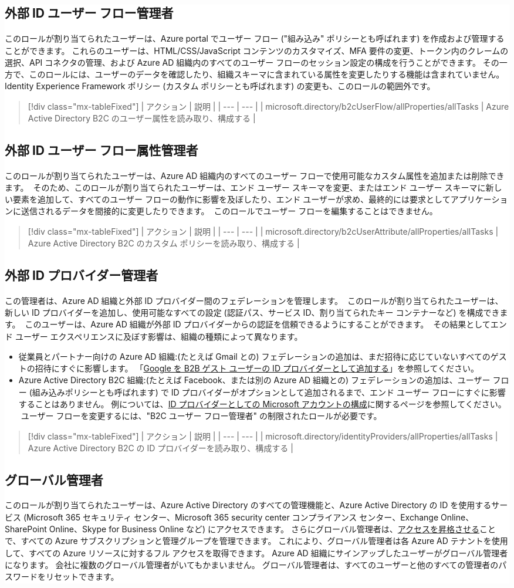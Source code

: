 ## <a name="external-id-user-flow-administrator"></a>外部 ID ユーザー フロー管理者

このロールが割り当てられたユーザーは、Azure portal でユーザー フロー ("組み込み" ポリシーとも呼ばれます) を作成および管理することができます。 これらのユーザーは、HTML/CSS/JavaScript コンテンツのカスタマイズ、MFA 要件の変更、トークン内のクレームの選択、API コネクタの管理、および Azure AD 組織内のすべてのユーザー フローのセッション設定の構成を行うことができます。 その一方で、このロールには、ユーザーのデータを確認したり、組織スキーマに含まれている属性を変更したりする機能は含まれていません。 Identity Experience Framework ポリシー (カスタム ポリシーとも呼ばれます) の変更も、このロールの範囲外です。

> [!div class="mx-tableFixed"]
> | アクション | 説明 |
> | --- | --- |
> | microsoft.directory/b2cUserFlow/allProperties/allTasks | Azure Active Directory B2C のユーザー属性を読み取り、構成する |

## <a name="external-id-user-flow-attribute-administrator"></a>外部 ID ユーザー フロー属性管理者

このロールが割り当てられたユーザーは、Azure AD 組織内のすべてのユーザー フローで使用可能なカスタム属性を追加または削除できます。  そのため、このロールが割り当てられたユーザーは、エンド ユーザー スキーマを変更、またはエンド ユーザー スキーマに新しい要素を追加して、すべてのユーザー フローの動作に影響を及ぼしたり、エンド ユーザーが求め、最終的には要求としてアプリケーションに送信されるデータを間接的に変更したりできます。  このロールでユーザー フローを編集することはできません。

> [!div class="mx-tableFixed"]
> | アクション | 説明 |
> | --- | --- |
> | microsoft.directory/b2cUserAttribute/allProperties/allTasks | Azure Active Directory B2C のカスタム ポリシーを読み取り、構成する |

## <a name="external-identity-provider-administrator"></a>外部 ID プロバイダー管理者

この管理者は、Azure AD 組織と外部 ID プロバイダー間のフェデレーションを管理します。  このロールが割り当てられたユーザーは、新しい ID プロバイダーを追加し、使用可能なすべての設定 (認証パス、サービス ID、割り当てられたキー コンテナーなど) を構成できます。  このユーザーは、Azure AD 組織が外部 ID プロバイダーからの認証を信頼できるようにすることができます。  その結果としてエンド ユーザー エクスペリエンスに及ぼす影響は、組織の種類によって異なります。

* 従業員とパートナー向けの Azure AD 組織:(たとえば Gmail との) フェデレーションの追加は、まだ招待に応じていないすべてのゲストの招待にすぐに影響します。 「[Google を B2B ゲスト ユーザーの ID プロバイダーとして追加する](../external-identities/google-federation.md)」を参照してください。
* Azure Active Directory B2C 組織:(たとえば Facebook、または別の Azure AD 組織との) フェデレーションの追加は、ユーザー フロー (組み込みポリシーとも呼ばれます) で ID プロバイダーがオプションとして追加されるまで、エンド ユーザー フローにすぐに影響することはありません。 例については、[ID プロバイダーとしての Microsoft アカウントの構成](../../active-directory-b2c/identity-provider-microsoft-account.md)に関するページを参照してください。  ユーザー フローを変更するには、"B2C ユーザー フロー管理者" の制限されたロールが必要です。

> [!div class="mx-tableFixed"]
> | アクション | 説明 |
> | --- | --- |
> | microsoft.directory/identityProviders/allProperties/allTasks | Azure Active Directory B2C の ID プロバイダーを読み取り、構成する |

## <a name="global-administrator"></a>グローバル管理者

このロールが割り当てられたユーザーは、Azure Active Directory のすべての管理機能と、Azure Active Directory の ID を使用するサービス (Microsoft 365 セキュリティ センター、Microsoft 365 security center コンプライアンス センター、Exchange Online、SharePoint Online、Skype for Business Online など) にアクセスできます。 さらにグローバル管理者は、[アクセスを昇格させる](../../role-based-access-control/elevate-access-global-admin.md)ことで、すべての Azure サブスクリプションと管理グループを管理できます。 これにより、グローバル管理者は各 Azure AD テナントを使用して、すべての Azure リソースに対するフル アクセスを取得できます。 Azure AD 組織にサインアップしたユーザーがグローバル管理者になります。 会社に複数のグローバル管理者がいてもかまいません。 グローバル管理者は、すべてのユーザーと他のすべての管理者のパスワードをリセットできます。
